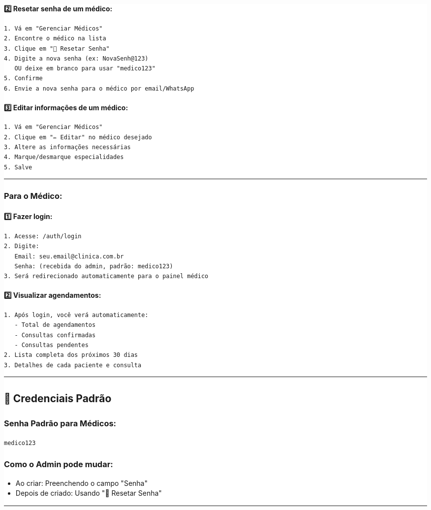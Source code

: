 #### 2️⃣ **Resetar senha de um médico:**
```
1. Vá em "Gerenciar Médicos"
2. Encontre o médico na lista
3. Clique em "🔑 Resetar Senha"
4. Digite a nova senha (ex: NovaSenh@123)
   OU deixe em branco para usar "medico123"
5. Confirme
6. Envie a nova senha para o médico por email/WhatsApp
```

#### 3️⃣ **Editar informações de um médico:**
```
1. Vá em "Gerenciar Médicos"
2. Clique em "✏️ Editar" no médico desejado
3. Altere as informações necessárias
4. Marque/desmarque especialidades
5. Salve
```

---

### **Para o Médico:**

#### 1️⃣ **Fazer login:**
```
1. Acesse: /auth/login
2. Digite:
   Email: seu.email@clinica.com.br
   Senha: (recebida do admin, padrão: medico123)
3. Será redirecionado automaticamente para o painel médico
```

#### 2️⃣ **Visualizar agendamentos:**
```
1. Após login, você verá automaticamente:
   - Total de agendamentos
   - Consultas confirmadas
   - Consultas pendentes
2. Lista completa dos próximos 30 dias
3. Detalhes de cada paciente e consulta
```

---

## 🔐 Credenciais Padrão

### **Senha Padrão para Médicos:**
```
medico123
```

### **Como o Admin pode mudar:**
- Ao criar: Preenchendo o campo "Senha"
- Depois de criado: Usando "🔑 Resetar Senha"

---